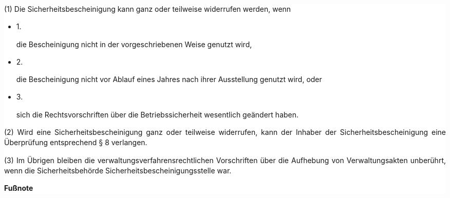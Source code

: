 <div>

<div class="jurAbsatz" style="text-align:justify;">

(1) Die Sicherheitsbescheinigung kann ganz oder teilweise widerrufen
werden, wenn

  - 1\.
    
    <div>
    
    die Bescheinigung nicht in der vorgeschriebenen Weise genutzt wird,
    
    </div>

  - 2\.
    
    <div>
    
    die Bescheinigung nicht vor Ablauf eines Jahres nach ihrer
    Ausstellung genutzt wird, oder
    
    </div>

  - 3\.
    
    <div>
    
    sich die Rechtsvorschriften über die Betriebssicherheit wesentlich
    geändert haben.
    
    </div>

</div>

<div class="jurAbsatz" style="text-align:justify;">

(2) Wird eine Sicherheitsbescheinigung ganz oder teilweise widerrufen,
kann der Inhaber der Sicherheitsbescheinigung eine Überprüfung
entsprechend § 8 verlangen.

</div>

<div class="jurAbsatz" style="text-align:justify;">

(3) Im Übrigen bleiben die verwaltungsverfahrensrechtlichen Vorschriften
über die Aufhebung von Verwaltungsakten unberührt, wenn die
Sicherheitsbehörde Sicherheitsbescheinigungsstelle war.

</div>

</div>

</div>

</div>

<div>

  
**Fußnote**

<div class="jnhtml">
